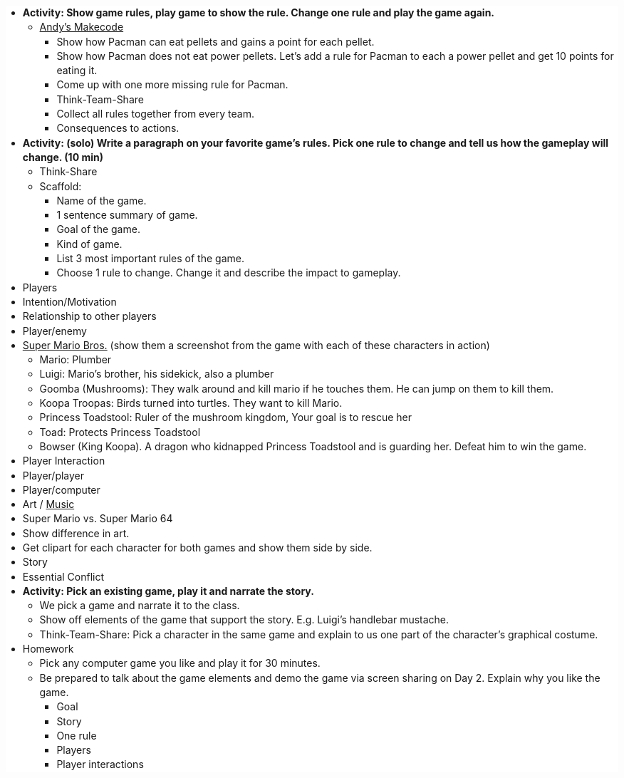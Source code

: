  - **Activity: Show game rules, play game to show the rule. Change one rule and play the game again.** 
    - [Andy’s Makecode](https://makecode.com/_g9tXFKfU2Hxt) 
      - Show how Pacman can eat pellets and gains a point for each pellet. 
      - Show how Pacman does not eat power pellets. Let’s add a rule for Pacman to each a power pellet and get 10 points for eating it. 
      - Come up with one more missing rule for Pacman. 
      - Think-Team-Share 
      - Collect all rules together from every team. 
      - Consequences to actions. 
 - **Activity: (solo) Write a paragraph on your favorite game’s rules. Pick one rule to change and tell us how the gameplay will change. (10 min)** 
    - Think-Share 
    - Scaffold: 
      - Name of the game. 
      - 1 sentence summary of game. 
      - Goal of the game. 
      - Kind of game. 
      - List 3 most important rules of the game. 
      - Choose 1 rule to change. Change it and describe the impact to gameplay. 
  - Players 
  - Intention/Motivation 
  - Relationship to other players 
  - Player/enemy 
  - [Super Mario Bros.](https://www.youtube.com/watch?v=_KdWbAUK1PI) (show them a screenshot from the game with each of these characters in action) 
    - Mario: Plumber 
    - Luigi: Mario’s brother, his sidekick, also a plumber 
    - Goomba (Mushrooms): They walk around and kill mario if he touches them. He can jump on them to kill them. 
    - Koopa Troopas: Birds turned into turtles. They want to kill Mario. 
    - Princess Toadstool: Ruler of the mushroom kingdom, Your goal is to rescue her 
    - Toad: Protects Princess Toadstool 
    - Bowser (King Koopa). A dragon who kidnapped Princess Toadstool and is guarding her. Defeat him to win the game. 
  - Player Interaction 
  - Player/player 
  - Player/computer 
  - Art / [Music](https://www.youtube.com/watch?v=_9bB7r0M9kg) 
  - Super Mario vs. Super Mario 64 
  - Show difference in art. 
  - Get clipart for each character for both games and show them side by side. 
  - Story 
  - Essential Conflict 
- **Activity: Pick an existing game, play it and narrate the story.** 
  - We pick a game and narrate it to the class. 
  - Show off elements of the game that support the story. E.g. Luigi’s handlebar mustache. 
  - Think-Team-Share: Pick a character in the same game and explain to us one part of the character’s graphical costume. 
- Homework 
  - Pick any computer game you like and play it for 30 minutes. 
  - Be prepared to talk about the game elements and demo the game via screen sharing on Day 2. Explain why you like the game. 
    - Goal 
    - Story 
    - One rule 
    - Players 
    - Player interactions 
